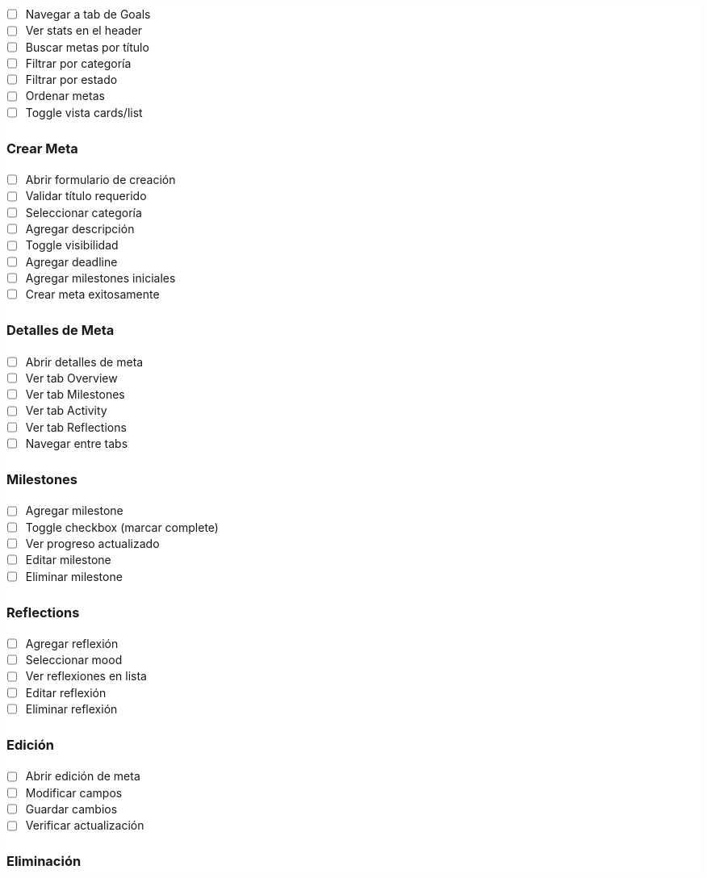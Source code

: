 - [ ] Navegar a tab de Goals
- [ ] Ver stats en el header
- [ ] Buscar metas por título
- [ ] Filtrar por categoría
- [ ] Filtrar por estado
- [ ] Ordenar metas
- [ ] Toggle vista cards/list

### Crear Meta

- [ ] Abrir formulario de creación
- [ ] Validar título requerido
- [ ] Seleccionar categoría
- [ ] Agregar descripción
- [ ] Toggle visibilidad
- [ ] Agregar deadline
- [ ] Agregar milestones iniciales
- [ ] Crear meta exitosamente

### Detalles de Meta

- [ ] Abrir detalles de meta
- [ ] Ver tab Overview
- [ ] Ver tab Milestones
- [ ] Ver tab Activity
- [ ] Ver tab Reflections
- [ ] Navegar entre tabs

### Milestones

- [ ] Agregar milestone
- [ ] Toggle checkbox (marcar complete)
- [ ] Ver progreso actualizado
- [ ] Editar milestone
- [ ] Eliminar milestone

### Reflections

- [ ] Agregar reflexión
- [ ] Seleccionar mood
- [ ] Ver reflexiones en lista
- [ ] Editar reflexión
- [ ] Eliminar reflexión

### Edición

- [ ] Abrir edición de meta
- [ ] Modificar campos
- [ ] Guardar cambios
- [ ] Verificar actualización

### Eliminación
